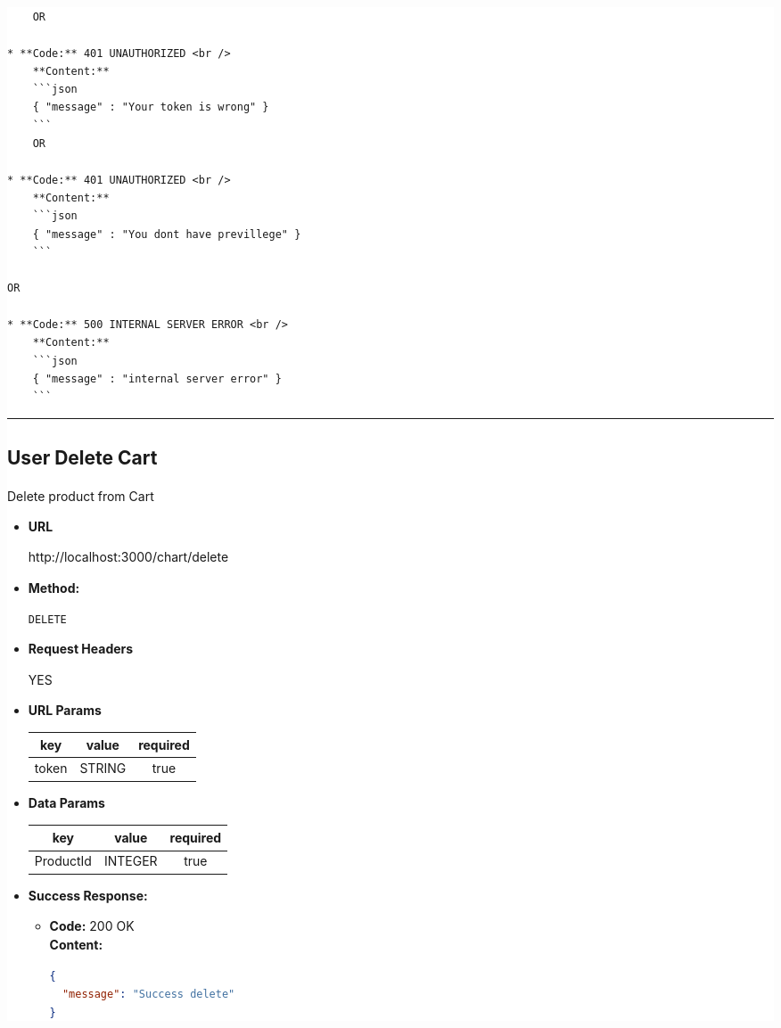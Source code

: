         OR 
        
    * **Code:** 401 UNAUTHORIZED <br />
        **Content:** 
        ```json
        { "message" : "Your token is wrong" }
        ```
        OR 
        
    * **Code:** 401 UNAUTHORIZED <br />
        **Content:** 
        ```json
        { "message" : "You dont have previllege" }
        ```

    OR

    * **Code:** 500 INTERNAL SERVER ERROR <br />
        **Content:** 
        ```json
        { "message" : "internal server error" }
        ```

----
**User Delete Cart**
----
  Delete product from Cart

* **URL**

  http://localhost:3000/chart/delete

* **Method:**
  
  `DELETE`

* **Request Headers**

   YES
  
* **URL Params**

   | key | value | required |
  | :---: | :---: | :---: |
  | token | STRING | true |

* **Data Params**

   | key | value | required |
  | :---: | :---: | :---: |
  | ProductId | INTEGER| true |

* **Success Response:**
  
  
  * **Code:** 200 OK <br />
    **Content:** 
    ```json
    {
      "message": "Success delete"
    }
    ```
